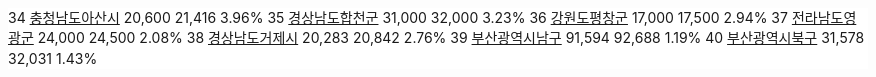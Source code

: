  <tr class="item">
    <td>34</td>
    <td><a href="/apt/충청남도아산시">충청남도아산시</a></td>
    <td>20,600</td>
    <td>21,416</td>
    <td>3.96%</td>
  </tr>

  <tr class="item">
    <td>35</td>
    <td><a href="/apt/경상남도합천군">경상남도합천군</a></td>
    <td>31,000</td>
    <td>32,000</td>
    <td>3.23%</td>
  </tr>

  <tr class="item">
    <td>36</td>
    <td><a href="/apt/강원도평창군">강원도평창군</a></td>
    <td>17,000</td>
    <td>17,500</td>
    <td>2.94%</td>
  </tr>

  <tr class="item">
    <td>37</td>
    <td><a href="/apt/전라남도영광군">전라남도영광군</a></td>
    <td>24,000</td>
    <td>24,500</td>
    <td>2.08%</td>
  </tr>

  <tr class="item">
    <td>38</td>
    <td><a href="/apt/경상남도거제시">경상남도거제시</a></td>
    <td>20,283</td>
    <td>20,842</td>
    <td>2.76%</td>
  </tr>

  <tr class="item">
    <td>39</td>
    <td><a href="/apt/부산광역시남구">부산광역시남구</a></td>
    <td>91,594</td>
    <td>92,688</td>
    <td>1.19%</td>
  </tr>

  <tr class="item">
    <td>40</td>
    <td><a href="/apt/부산광역시북구">부산광역시북구</a></td>
    <td>31,578</td>
    <td>32,031</td>
    <td>1.43%</td>
  </tr>
